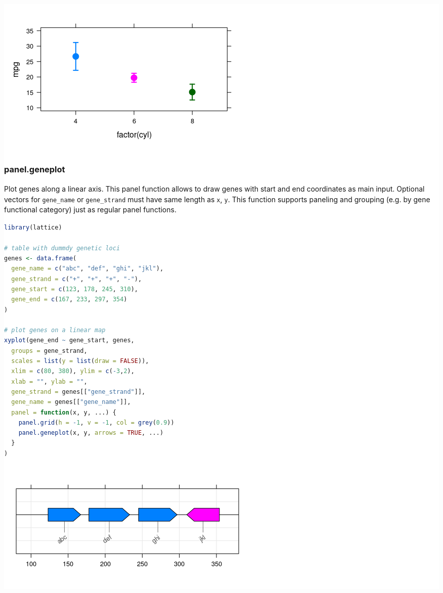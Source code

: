 
![](vignettes/README_files/figure-gfm/unnamed-chunk-9-4.png)

### panel.geneplot

Plot genes along a linear axis. This panel function allows to draw genes
with start and end coordinates as main input. Optional vectors for
`gene_name` or `gene_strand` must have same length as `x`, `y`. This
function supports paneling and grouping (e.g. by gene functional
category) just as regular panel functions.

``` r
library(lattice)

# table with dummdy genetic loci
genes <- data.frame(
  gene_name = c("abc", "def", "ghi", "jkl"),
  gene_strand = c("+", "+", "+", "-"),
  gene_start = c(123, 178, 245, 310),
  gene_end = c(167, 233, 297, 354)
)
 
# plot genes on a linear map
xyplot(gene_end ~ gene_start, genes,
  groups = gene_strand,
  scales = list(y = list(draw = FALSE)),
  xlim = c(80, 380), ylim = c(-3,2),
  xlab = "", ylab = "",
  gene_strand = genes[["gene_strand"]],
  gene_name = genes[["gene_name"]],
  panel = function(x, y, ...) {
    panel.grid(h = -1, v = -1, col = grey(0.9))
    panel.geneplot(x, y, arrows = TRUE, ...)
  }
)
```

![](vignettes/README_files/figure-gfm/unnamed-chunk-10-1.png)